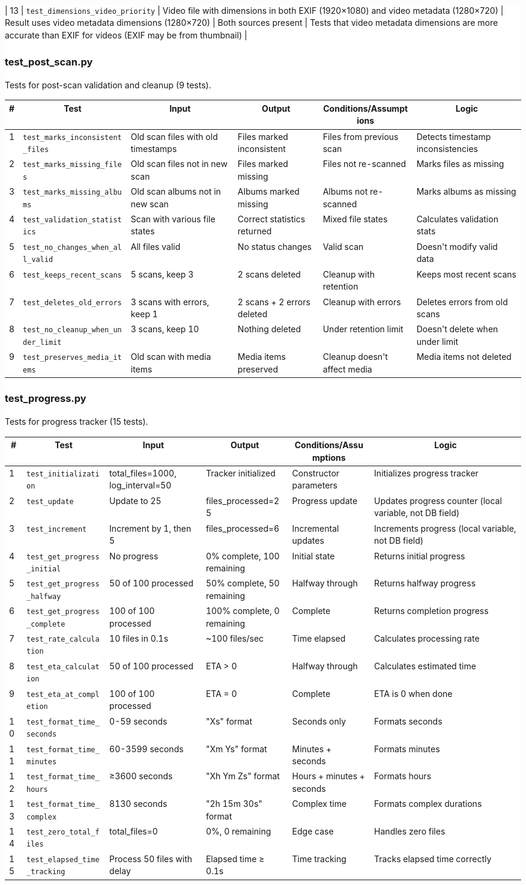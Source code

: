 | 13 | `test_dimensions_video_priority` | Video file with dimensions in both EXIF (1920×1080) and video metadata (1280×720) | Result uses video metadata dimensions (1280×720) | Both sources present | Tests that video metadata dimensions are more accurate than EXIF for videos (EXIF may be from thumbnail) |

### test_post_scan.py

Tests for post-scan validation and cleanup (9 tests).

| # | Test | Input | Output | Conditions/Assumptions | Logic |
|---|------|-------|--------|----------------------|-------|
| 1 | `test_marks_inconsistent_files` | Old scan files with old timestamps | Files marked inconsistent | Files from previous scan | Detects timestamp inconsistencies |
| 2 | `test_marks_missing_files` | Old scan files not in new scan | Files marked missing | Files not re-scanned | Marks files as missing |
| 3 | `test_marks_missing_albums` | Old scan albums not in new scan | Albums marked missing | Albums not re-scanned | Marks albums as missing |
| 4 | `test_validation_statistics` | Scan with various file states | Correct statistics returned | Mixed file states | Calculates validation stats |
| 5 | `test_no_changes_when_all_valid` | All files valid | No status changes | Valid scan | Doesn't modify valid data |
| 6 | `test_keeps_recent_scans` | 5 scans, keep 3 | 2 scans deleted | Cleanup with retention | Keeps most recent scans |
| 7 | `test_deletes_old_errors` | 3 scans with errors, keep 1 | 2 scans + 2 errors deleted | Cleanup with errors | Deletes errors from old scans |
| 8 | `test_no_cleanup_when_under_limit` | 3 scans, keep 10 | Nothing deleted | Under retention limit | Doesn't delete when under limit |
| 9 | `test_preserves_media_items` | Old scan with media items | Media items preserved | Cleanup doesn't affect media | Media items not deleted |

### test_progress.py

Tests for progress tracker (15 tests).

| # | Test | Input | Output | Conditions/Assumptions | Logic |
|---|------|-------|--------|----------------------|-------|
| 1 | `test_initialization` | total_files=1000, log_interval=50 | Tracker initialized | Constructor parameters | Initializes progress tracker |
| 2 | `test_update` | Update to 25 | files_processed=25 | Progress update | Updates progress counter (local variable, not DB field) |
| 3 | `test_increment` | Increment by 1, then 5 | files_processed=6 | Incremental updates | Increments progress (local variable, not DB field) |
| 4 | `test_get_progress_initial` | No progress | 0% complete, 100 remaining | Initial state | Returns initial progress |
| 5 | `test_get_progress_halfway` | 50 of 100 processed | 50% complete, 50 remaining | Halfway through | Returns halfway progress |
| 6 | `test_get_progress_complete` | 100 of 100 processed | 100% complete, 0 remaining | Complete | Returns completion progress |
| 7 | `test_rate_calculation` | 10 files in 0.1s | ~100 files/sec | Time elapsed | Calculates processing rate |
| 8 | `test_eta_calculation` | 50 of 100 processed | ETA > 0 | Halfway through | Calculates estimated time |
| 9 | `test_eta_at_completion` | 100 of 100 processed | ETA = 0 | Complete | ETA is 0 when done |
| 10 | `test_format_time_seconds` | 0-59 seconds | "Xs" format | Seconds only | Formats seconds |
| 11 | `test_format_time_minutes` | 60-3599 seconds | "Xm Ys" format | Minutes + seconds | Formats minutes |
| 12 | `test_format_time_hours` | ≥3600 seconds | "Xh Ym Zs" format | Hours + minutes + seconds | Formats hours |
| 13 | `test_format_time_complex` | 8130 seconds | "2h 15m 30s" format | Complex time | Formats complex durations |
| 14 | `test_zero_total_files` | total_files=0 | 0%, 0 remaining | Edge case | Handles zero files |
| 15 | `test_elapsed_time_tracking` | Process 50 files with delay | Elapsed time ≥ 0.1s | Time tracking | Tracks elapsed time correctly |

